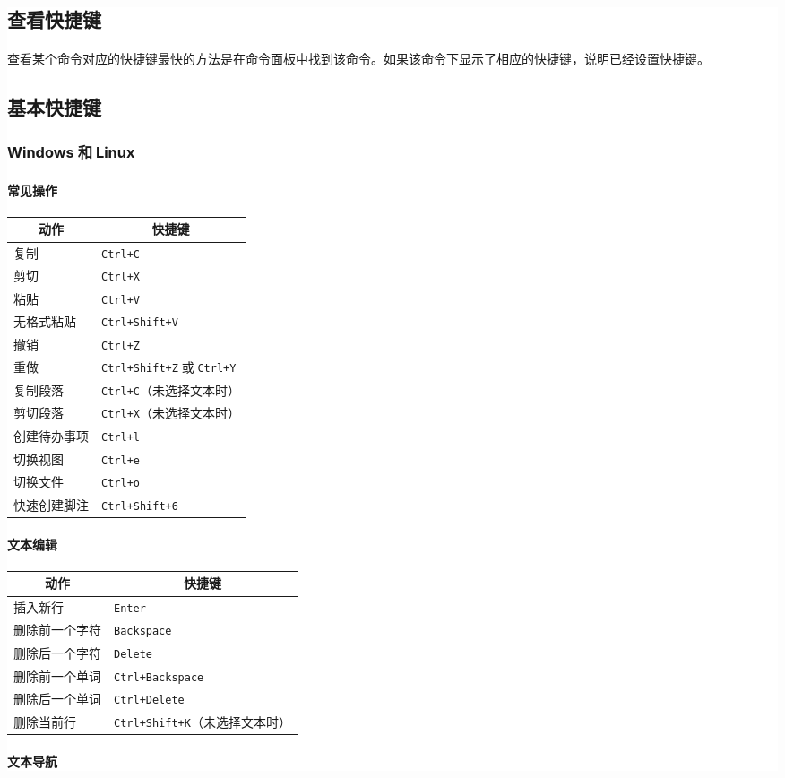 ## 查看快捷键 

查看某个命令对应的快捷键最快的方法是在[命令面板](https://publish.obsidian.md/ryooo/T_%E5%B7%A5%E4%B8%9A%E6%8A%80%E6%9C%AF/obsidian/%E5%91%BD%E4%BB%A4%E9%9D%A2%E6%9D%BF)中找到该命令。如果该命令下显示了相应的快捷键，说明已经设置快捷键。

## 基本快捷键 

### Windows 和 Linux 

#### 常见操作 

| 动作     | 快捷键                       |
| ------ | ------------------------- |
| 复制     | `Ctrl+C`                  |
| 剪切     | `Ctrl+X`                  |
| 粘贴     | `Ctrl+V`                  |
| 无格式粘贴  | `Ctrl+Shift+V`            |
| 撤销     | `Ctrl+Z`                  |
| 重做     | `Ctrl+Shift+Z` 或 `Ctrl+Y` |
| 复制段落   | `Ctrl+C`（未选择文本时）          |
| 剪切段落   | `Ctrl+X`（未选择文本时）          |
| 创建待办事项 | `Ctrl+l`                  |
| 切换视图   | `Ctrl+e`                  |
| 切换文件   | `Ctrl+o`                  |
| 快速创建脚注 | `Ctrl+Shift+6`            |

#### 文本编辑 

|动作|快捷键|
|---|---|
|插入新行|`Enter`|
|删除前一个字符|`Backspace`|
|删除后一个字符|`Delete`|
|删除前一个单词|`Ctrl+Backspace`|
|删除后一个单词|`Ctrl+Delete`|
|删除当前行|`Ctrl+Shift+K`（未选择文本时）|

#### 文本导航 
